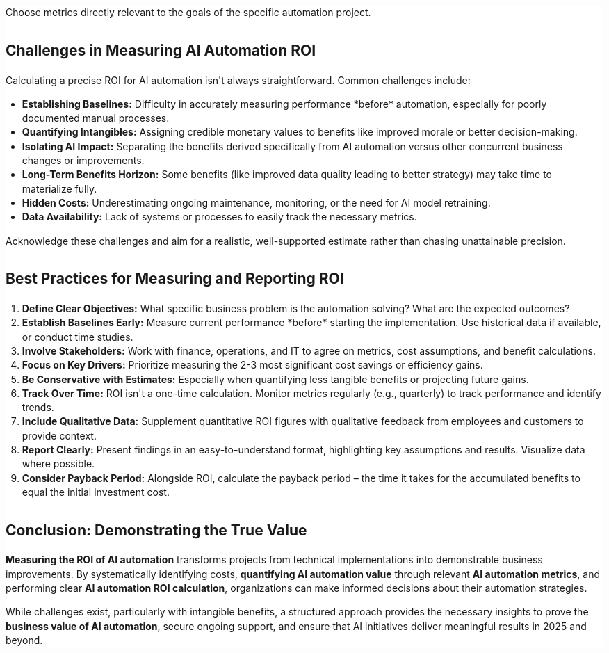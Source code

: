 Choose metrics directly relevant to the goals of the specific automation project.

## Challenges in Measuring AI Automation ROI

Calculating a precise ROI for AI automation isn't always straightforward. Common challenges include:

*   **Establishing Baselines:** Difficulty in accurately measuring performance \*before\* automation, especially for poorly documented manual processes.
*   **Quantifying Intangibles:** Assigning credible monetary values to benefits like improved morale or better decision-making.
*   **Isolating AI Impact:** Separating the benefits derived specifically from AI automation versus other concurrent business changes or improvements.
*   **Long-Term Benefits Horizon:** Some benefits (like improved data quality leading to better strategy) may take time to materialize fully.
*   **Hidden Costs:** Underestimating ongoing maintenance, monitoring, or the need for AI model retraining.
*   **Data Availability:** Lack of systems or processes to easily track the necessary metrics.

Acknowledge these challenges and aim for a realistic, well-supported estimate rather than chasing unattainable precision.

## Best Practices for Measuring and Reporting ROI

1.  **Define Clear Objectives:** What specific business problem is the automation solving? What are the expected outcomes?
2.  **Establish Baselines Early:** Measure current performance \*before\* starting the implementation. Use historical data if available, or conduct time studies.
3.  **Involve Stakeholders:** Work with finance, operations, and IT to agree on metrics, cost assumptions, and benefit calculations.
4.  **Focus on Key Drivers:** Prioritize measuring the 2-3 most significant cost savings or efficiency gains.
5.  **Be Conservative with Estimates:** Especially when quantifying less tangible benefits or projecting future gains.
6.  **Track Over Time:** ROI isn't a one-time calculation. Monitor metrics regularly (e.g., quarterly) to track performance and identify trends.
7.  **Include Qualitative Data:** Supplement quantitative ROI figures with qualitative feedback from employees and customers to provide context.
8.  **Report Clearly:** Present findings in an easy-to-understand format, highlighting key assumptions and results. Visualize data where possible.
9.  **Consider Payback Period:** Alongside ROI, calculate the payback period – the time it takes for the accumulated benefits to equal the initial investment cost.

## Conclusion: Demonstrating the True Value

**Measuring the ROI of AI automation** transforms projects from technical implementations into demonstrable business improvements. By systematically identifying costs, **quantifying AI automation value** through relevant **AI automation metrics**, and performing clear **AI automation ROI calculation**, organizations can make informed decisions about their automation strategies.

While challenges exist, particularly with intangible benefits, a structured approach provides the necessary insights to prove the **business value of AI automation**, secure ongoing support, and ensure that AI initiatives deliver meaningful results in 2025 and beyond.